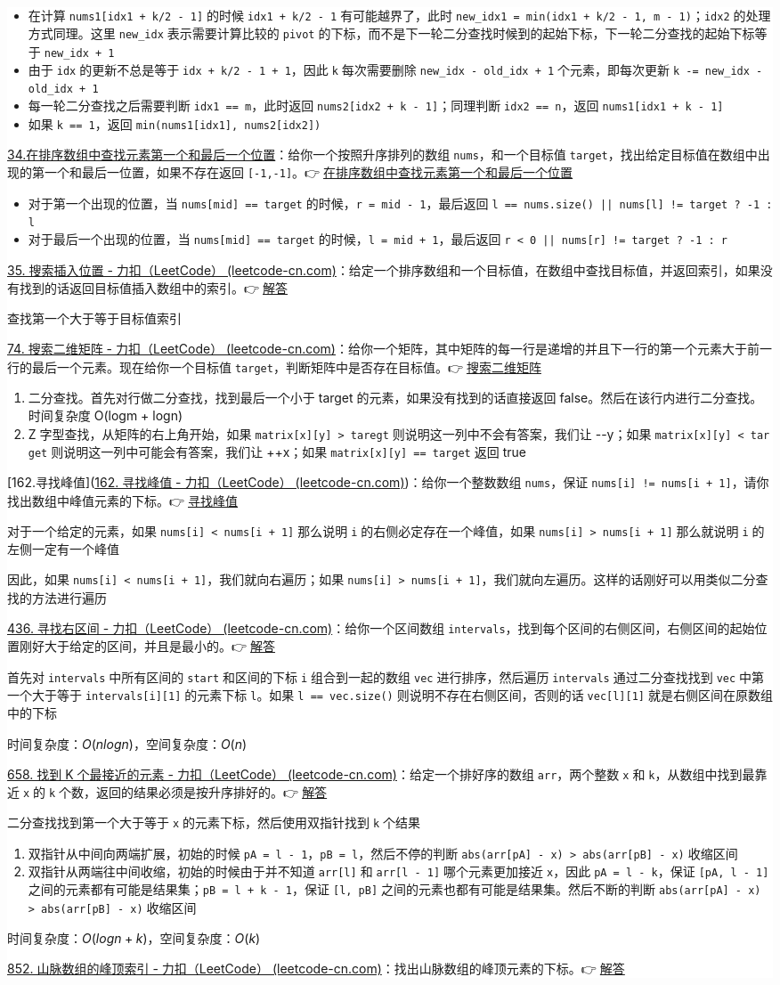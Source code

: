 - 在计算 `nums1[idx1 + k/2 - 1]` 的时候 `idx1 + k/2 - 1` 有可能越界了，此时 `new_idx1 = min(idx1 + k/2 - 1, m - 1)`；`idx2` 的处理方式同理。这里 `new_idx` 表示需要计算比较的 `pivot` 的下标，而不是下一轮二分查找时候到的起始下标，下一轮二分查找的起始下标等于 `new_idx + 1`
- 由于 `idx` 的更新不总是等于 `idx + k/2 - 1 + 1`，因此 `k` 每次需要删除 `new_idx - old_idx + 1` 个元素，即每次更新 `k -= new_idx - old_idx + 1` 
- 每一轮二分查找之后需要判断 `idx1 == m`，此时返回 `nums2[idx2 + k - 1]`；同理判断 `idx2 == n`，返回 `nums1[idx1 + k - 1]`
- 如果 `k == 1`，返回 `min(nums1[idx1], nums2[idx2])`

[34.在排序数组中查找元素第一个和最后一个位置](https://leetcode-cn.com/problems/find-first-and-last-position-of-element-in-sorted-array/)：给你一个按照升序排列的数组 `nums`，和一个目标值 `target`，找出给定目标值在数组中出现的第一个和最后一位置，如果不存在返回 `[-1,-1]`。👉 [<u>在排序数组中查找元素第一个和最后一个位置</u>](二分/34%20在排序数组中查找元素的第一个和最后一个位置.cc)

- 对于第一个出现的位置，当 `nums[mid] == target` 的时候，`r = mid - 1`，最后返回 `l == nums.size() || nums[l] != target ? -1 : l`
- 对于最后一个出现的位置，当 `nums[mid] == target` 的时候，`l = mid + 1`，最后返回 `r < 0 || nums[r] != target ? -1 : r`

[35. 搜索插入位置 - 力扣（LeetCode） (leetcode-cn.com)](https://leetcode-cn.com/problems/search-insert-position/)：给定一个排序数组和一个目标值，在数组中查找目标值，并返回索引，如果没有找到的话返回目标值插入数组中的索引。👉 [解答](二分/35%20搜索插入位置.cc)

查找第一个大于等于目标值索引

[74. 搜索二维矩阵 - 力扣（LeetCode） (leetcode-cn.com)](https://leetcode-cn.com/problems/search-a-2d-matrix/)：给你一个矩阵，其中矩阵的每一行是递增的并且下一行的第一个元素大于前一行的最后一个元素。现在给你一个目标值 `target`，判断矩阵中是否存在目标值。👉 [搜索二维矩阵](二分/74%20搜索二维矩阵.cc)

1. 二分查找。首先对行做二分查找，找到最后一个小于 target 的元素，如果没有找到的话直接返回 false。然后在该行内进行二分查找。时间复杂度 O(logm + logn)
2. Z 字型查找，从矩阵的右上角开始，如果 `matrix[x][y] > taregt` 则说明这一列中不会有答案，我们让 --y；如果 `matrix[x][y] < target` 则说明这一列中可能会有答案，我们让 ++x；如果 `matrix[x][y] == target` 返回 true

[162.寻找峰值]([162. 寻找峰值 - 力扣（LeetCode） (leetcode-cn.com)](https://leetcode-cn.com/problems/find-peak-element/))：给你一个整数数组 `nums`，保证 `nums[i] != nums[i + 1]`，请你找出数组中峰值元素的下标。👉 [<u>寻找峰值</u>](二分/162%20寻找峰值.cc)

对于一个给定的元素，如果 `nums[i] < nums[i + 1]` 那么说明 `i` 的右侧必定存在一个峰值，如果 `nums[i] > nums[i + 1]` 那么就说明 `i` 的左侧一定有一个峰值

因此，如果 `nums[i] < nums[i + 1]`，我们就向右遍历；如果 `nums[i] > nums[i + 1]`，我们就向左遍历。这样的话刚好可以用类似二分查找的方法进行遍历

[436. 寻找右区间 - 力扣（LeetCode） (leetcode-cn.com)](https://leetcode-cn.com/problems/find-right-interval/)：给你一个区间数组 `intervals`，找到每个区间的右侧区间，右侧区间的起始位置刚好大于给定的区间，并且是最小的。👉 [解答](二分/436%20寻找右区间.cc)

首先对 `intervals` 中所有区间的 `start` 和区间的下标 `i` 组合到一起的数组 `vec` 进行排序，然后遍历 `intervals` 通过二分查找找到 `vec` 中第一个大于等于 `intervals[i][1]` 的元素下标 `l`。如果 `l == vec.size()` 则说明不存在右侧区间，否则的话 `vec[l][1]` 就是右侧区间在原数组中的下标

时间复杂度：$O(nlogn)$，空间复杂度：$O(n)$

[658. 找到 K 个最接近的元素 - 力扣（LeetCode） (leetcode-cn.com)](https://leetcode-cn.com/problems/find-k-closest-elements/)：给定一个排好序的数组 `arr`，两个整数 `x` 和 `k`，从数组中找到最靠近 `x` 的 `k` 个数，返回的结果必须是按升序排好的。👉 [解答](二分/658%20找到K个最接近的元素.cc)

二分查找找到第一个大于等于 `x` 的元素下标，然后使用双指针找到 `k` 个结果

1. 双指针从中间向两端扩展，初始的时候 `pA = l - 1`，`pB = l`，然后不停的判断 `abs(arr[pA] - x) > abs(arr[pB] - x)` 收缩区间
2. 双指针从两端往中间收缩，初始的时候由于并不知道 `arr[l]` 和 `arr[l - 1]` 哪个元素更加接近 `x`，因此 `pA = l - k`，保证 `[pA, l - 1]` 之间的元素都有可能是结果集；`pB = l + k - 1`，保证 `[l, pB]` 之间的元素也都有可能是结果集。然后不断的判断 `abs(arr[pA] - x) > abs(arr[pB] - x)` 收缩区间

时间复杂度：$O(logn + k)$，空间复杂度：$O(k)$

[852. 山脉数组的峰顶索引 - 力扣（LeetCode） (leetcode-cn.com)](https://leetcode-cn.com/problems/peak-index-in-a-mountain-array/)：找出山脉数组的峰顶元素的下标。👉 [解答](二分/852%20山脉数组的峰顶索引.cc)
